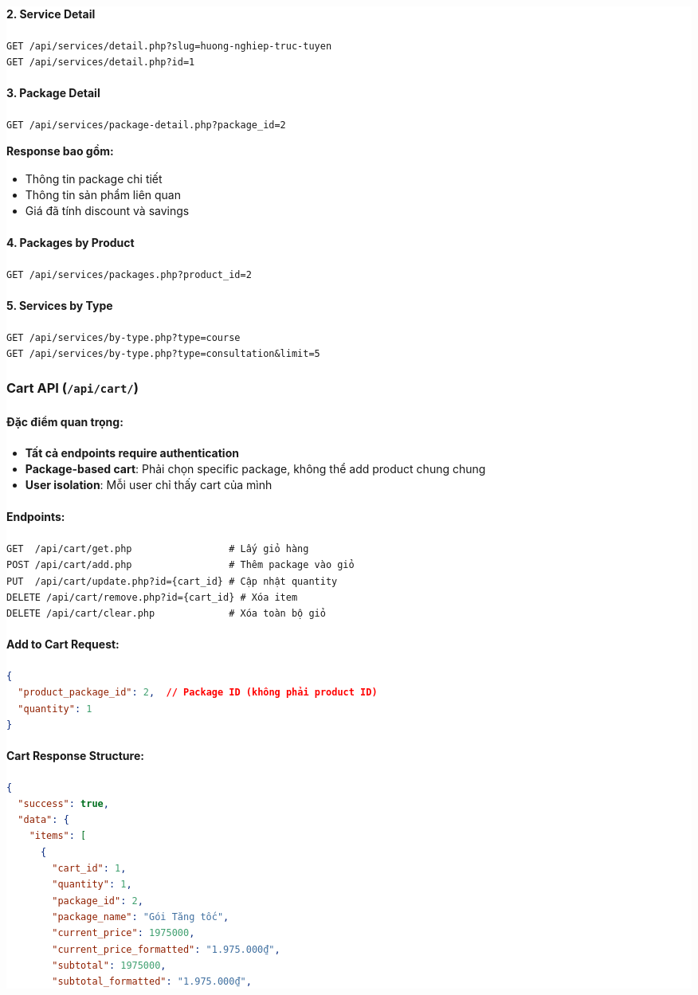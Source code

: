 #### **2. Service Detail**
```
GET /api/services/detail.php?slug=huong-nghiep-truc-tuyen
GET /api/services/detail.php?id=1
```

#### **3. Package Detail**
```
GET /api/services/package-detail.php?package_id=2
```

**Response bao gồm:**
- Thông tin package chi tiết
- Thông tin sản phẩm liên quan
- Giá đã tính discount và savings

#### **4. Packages by Product**
```
GET /api/services/packages.php?product_id=2
```

#### **5. Services by Type**
```
GET /api/services/by-type.php?type=course
GET /api/services/by-type.php?type=consultation&limit=5
```

### Cart API (`/api/cart/`)

#### **Đặc điểm quan trọng:**
- **Tất cả endpoints require authentication**
- **Package-based cart**: Phải chọn specific package, không thể add product chung chung
- **User isolation**: Mỗi user chỉ thấy cart của mình

#### **Endpoints:**
```
GET  /api/cart/get.php                 # Lấy giỏ hàng
POST /api/cart/add.php                 # Thêm package vào giỏ
PUT  /api/cart/update.php?id={cart_id} # Cập nhật quantity
DELETE /api/cart/remove.php?id={cart_id} # Xóa item
DELETE /api/cart/clear.php             # Xóa toàn bộ giỏ
```

#### **Add to Cart Request:**
```json
{
  "product_package_id": 2,  // Package ID (không phải product ID)
  "quantity": 1
}
```

#### **Cart Response Structure:**
```json
{
  "success": true,
  "data": {
    "items": [
      {
        "cart_id": 1,
        "quantity": 1,
        "package_id": 2,
        "package_name": "Gói Tăng tốc",
        "current_price": 1975000,
        "current_price_formatted": "1.975.000₫",
        "subtotal": 1975000,
        "subtotal_formatted": "1.975.000₫",
```